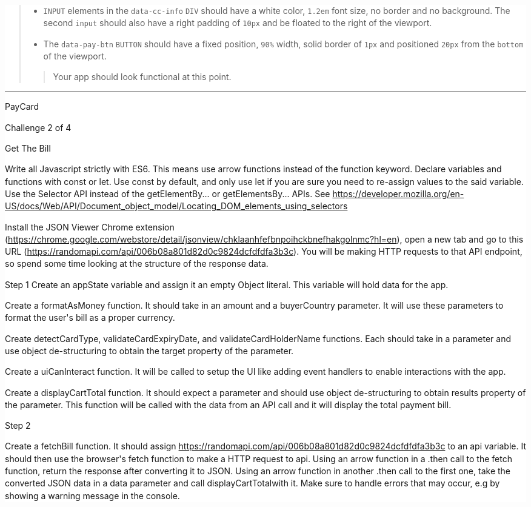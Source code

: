 > 
> - `INPUT` elements in the `data-cc-info` `DIV` should have a white color, `1.2em` font size, no border and no background. The second `input` should also have a right padding of `10px` and be floated to the right of the viewport.
> 
> - The `data-pay-btn` `BUTTON` should have a fixed position, `90%` width, solid border of `1px` and positioned `20px` from the `bottom` of the viewport.
> 
> > Your app should look functional at this point.
> 





---





PayCard 

Challenge 2 of 4

Get The Bill

Write all Javascript strictly with ES6. This means use arrow functions instead of the function keyword. Declare variables and functions with const or let. Use const by default, and only use let if you are sure you need to re-assign values to the said variable. Use the Selector API instead of the getElementBy... or getElementsBy... APIs. See https://developer.mozilla.org/en-US/docs/Web/API/Document_object_model/Locating_DOM_elements_using_selectors

Install the JSON Viewer Chrome extension (https://chrome.google.com/webstore/detail/jsonview/chklaanhfefbnpoihckbnefhakgolnmc?hl=en), open a new tab and go to this URL (https://randomapi.com/api/006b08a801d82d0c9824dcfdfdfa3b3c). You will be making HTTP requests to that API endpoint, so spend some time looking at the structure of the response data.

Step 1
Create an appState variable and assign it an empty Object literal. This variable will hold data for the app.

Create a formatAsMoney function. It should take in an amount and a buyerCountry parameter. It will use these parameters to format the user's bill as a proper currency.

Create detectCardType, validateCardExpiryDate, and validateCardHolderName functions. Each should take in a parameter and use object de-structuring to obtain the target property of the parameter.

Create a uiCanInteract function. It will be called to setup the UI like adding event handlers to enable interactions with the app.

Create a displayCartTotal function. It should expect a parameter and should use object de-structuring to obtain results property of the parameter. This function will be called with the data from an API call and it will display the total payment bill.

Step 2

Create a fetchBill function. It should assign https://randomapi.com/api/006b08a801d82d0c9824dcfdfdfa3b3c to an api variable. It should then use the browser's fetch function to make a HTTP request to api. Using an arrow function in a .then call to the fetch function, return the response after converting it to JSON. Using an arrow function in another .then call to the first one, take the converted JSON data in a data parameter and call displayCartTotalwith it. Make sure to handle errors that may occur, e.g by showing a warning message in the console.

